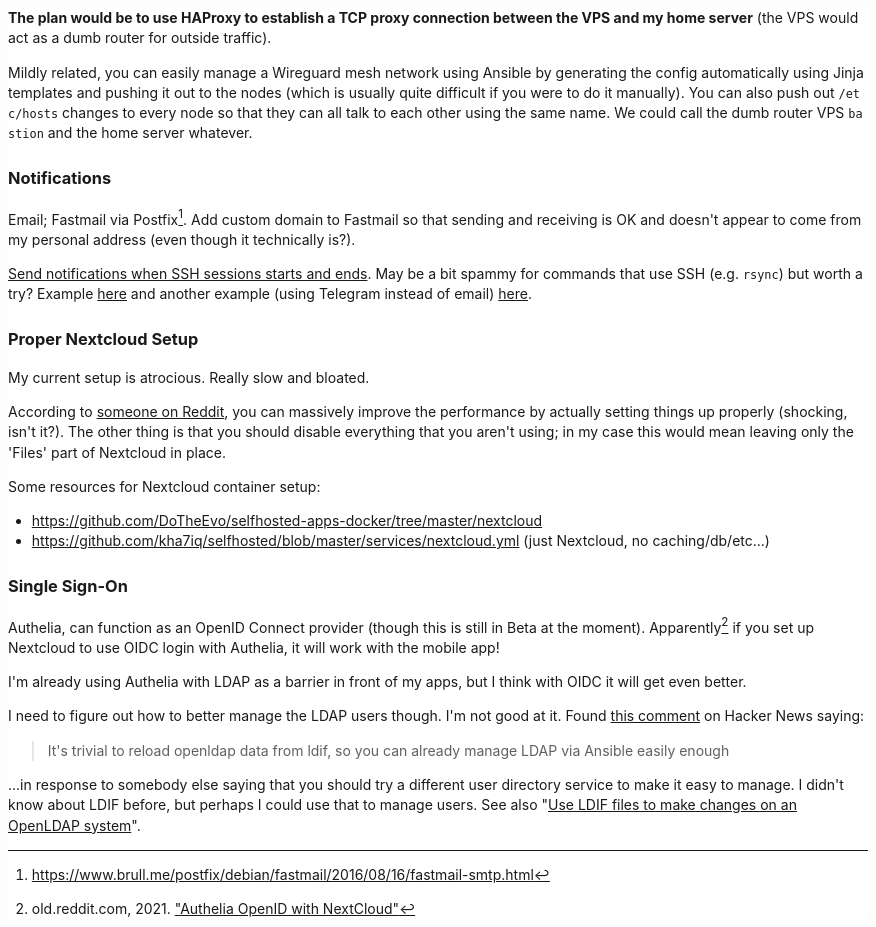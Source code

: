**The plan would be to use HAProxy to establish a TCP proxy connection between the VPS and my home server** (the VPS would act as a dumb router for outside traffic).

Mildly related, you can easily manage a Wireguard mesh network using Ansible by generating the config automatically using Jinja templates and pushing it out to the nodes (which is usually quite difficult if you were to do it manually). You can also push out `/etc/hosts` changes to every node so that they can all talk to each other using the same name. We could call the dumb router VPS `bastion` and the home server whatever.

### Notifications

Email; Fastmail via Postfix[^7]. Add custom domain to Fastmail so that sending and receiving is OK and doesn't appear to come from my personal address (even though it technically is?).

[Send notifications when SSH sessions starts and ends](https://old.reddit.com/r/selfhosted/comments/mihcl2/checklist_for_hardening_a_linux_vps/gt4vvev/). May be a bit spammy for commands that use SSH (e.g. `rsync`) but worth a try? Example [here](https://askubuntu.com/questions/179889/how-do-i-set-up-an-email-alert-when-a-ssh-login-is-successful) and another example (using Telegram instead of email) [here](https://blog.tommyku.com/blog/send-telegram-notification-on-ssh-login/).

### Proper Nextcloud Setup

My current setup is atrocious. Really slow and bloated.

According to [someone on Reddit](https://old.reddit.com/r/selfhosted/comments/mbc2uz/leaving_nextcloud_from_heaven_to_the_depths_of/gry2cpz/), you can massively improve the performance by actually setting things up properly (shocking, isn't it?). The other thing is that you should disable everything that you aren't using; in my case this would mean leaving only the 'Files' part of Nextcloud in place.

Some resources for Nextcloud container setup:

- https://github.com/DoTheEvo/selfhosted-apps-docker/tree/master/nextcloud
- https://github.com/kha7iq/selfhosted/blob/master/services/nextcloud.yml (just Nextcloud, no caching/db/etc...)

### Single Sign-On

Authelia, can function as an OpenID Connect provider (though this is still in Beta at the moment). Apparently[^8] if you set up Nextcloud to use OIDC login with Authelia, it will work with the mobile app!

I'm already using Authelia with LDAP as a barrier in front of my apps, but I think with OIDC it will get even better.

I need to figure out how to better manage the LDAP users though. I'm not good at it. Found [this comment](https://news.ycombinator.com/item?id=32056659) on Hacker News saying:

> It's trivial to reload openldap data from ldif, so you can already manage LDAP via Ansible easily enough

...in response to somebody else saying that you should try a different user directory service to make it easy to manage. I didn't know about LDIF before, but perhaps I could use that to manage users. See also "[Use LDIF files to make changes on an OpenLDAP system](https://www.digitalocean.com/community/tutorials/how-to-use-ldif-files-to-make-changes-to-an-openldap-system)".


[^1]: https://dnf.readthedocs.io/en/latest/automatic.html
[^2]: en.opensuse.org. ["Always up-to-date: Updates are automatically applied without impacting the running system"](https://en.opensuse.org/Portal:MicroOS)
[^3]: old.reddit.com, 2021. ["The resilience of Tumbleweed (or why you can trust it as much as Leap/Debian) -- 227 days between updates"](https://old.reddit.com/r/openSUSE/comments/ok59wy/the_resilience_of_tumbleweed_or_why_you_can_trust/)
[^4]: https://openqa.opensuse.org/
[^5]: docs.ansible.com. ["Play kubernetes YAML file using podman"](https://docs.ansible.com/ansible/latest/collections/containers/podman/podman_play_module.html)
[^6]: docs.renovatebot.com. ["Renovate supports upgrading dependencies in various types of Docker definition files [...] Kubernetes manifest files"](https://docs.renovatebot.com/docker/)
[^7]: https://www.brull.me/postfix/debian/fastmail/2016/08/16/fastmail-smtp.html
[^8]: old.reddit.com, 2021. ["Authelia OpenID with NextCloud"](https://old.reddit.com/r/selfhosted/comments/r4zk43/authelia_openid_with_nextcloud/)
[^9]: github.com, 2021. https://github.com/louislam/uptime-kuma/ issue 553